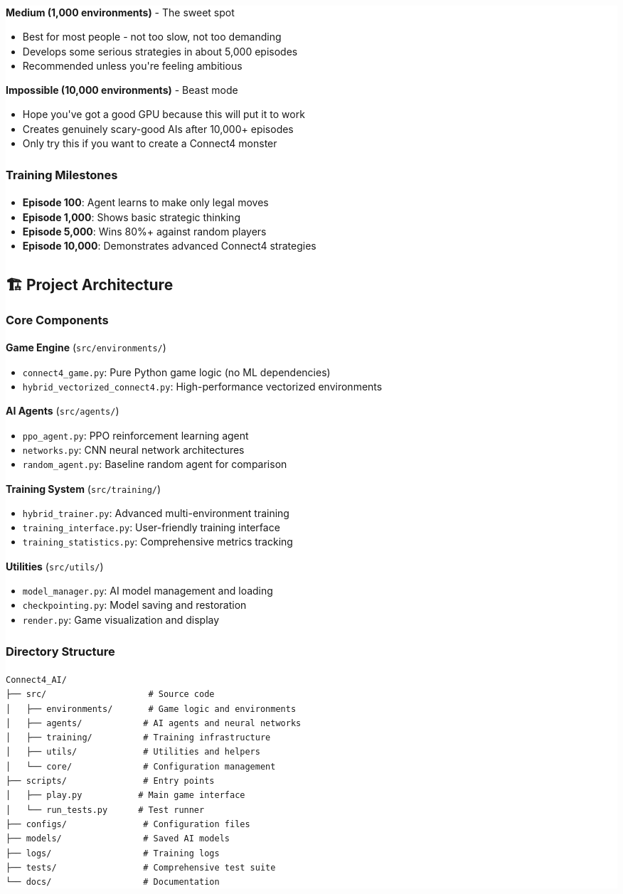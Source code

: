 **Medium (1,000 environments)** - The sweet spot
- Best for most people - not too slow, not too demanding
- Develops some serious strategies in about 5,000 episodes
- Recommended unless you're feeling ambitious

**Impossible (10,000 environments)** - Beast mode
- Hope you've got a good GPU because this will put it to work
- Creates genuinely scary-good AIs after 10,000+ episodes
- Only try this if you want to create a Connect4 monster

### Training Milestones
- **Episode 100**: Agent learns to make only legal moves
- **Episode 1,000**: Shows basic strategic thinking
- **Episode 5,000**: Wins 80%+ against random players
- **Episode 10,000**: Demonstrates advanced Connect4 strategies

## 🏗️ Project Architecture

### Core Components

**Game Engine** (`src/environments/`)
- `connect4_game.py`: Pure Python game logic (no ML dependencies)
- `hybrid_vectorized_connect4.py`: High-performance vectorized environments

**AI Agents** (`src/agents/`)
- `ppo_agent.py`: PPO reinforcement learning agent
- `networks.py`: CNN neural network architectures
- `random_agent.py`: Baseline random agent for comparison

**Training System** (`src/training/`)
- `hybrid_trainer.py`: Advanced multi-environment training
- `training_interface.py`: User-friendly training interface
- `training_statistics.py`: Comprehensive metrics tracking

**Utilities** (`src/utils/`)
- `model_manager.py`: AI model management and loading
- `checkpointing.py`: Model saving and restoration
- `render.py`: Game visualization and display

### Directory Structure
```
Connect4_AI/
├── src/                    # Source code
│   ├── environments/       # Game logic and environments
│   ├── agents/            # AI agents and neural networks
│   ├── training/          # Training infrastructure
│   ├── utils/             # Utilities and helpers
│   └── core/              # Configuration management
├── scripts/               # Entry points
│   ├── play.py           # Main game interface
│   └── run_tests.py      # Test runner
├── configs/               # Configuration files
├── models/                # Saved AI models
├── logs/                  # Training logs
├── tests/                 # Comprehensive test suite
└── docs/                  # Documentation
```
